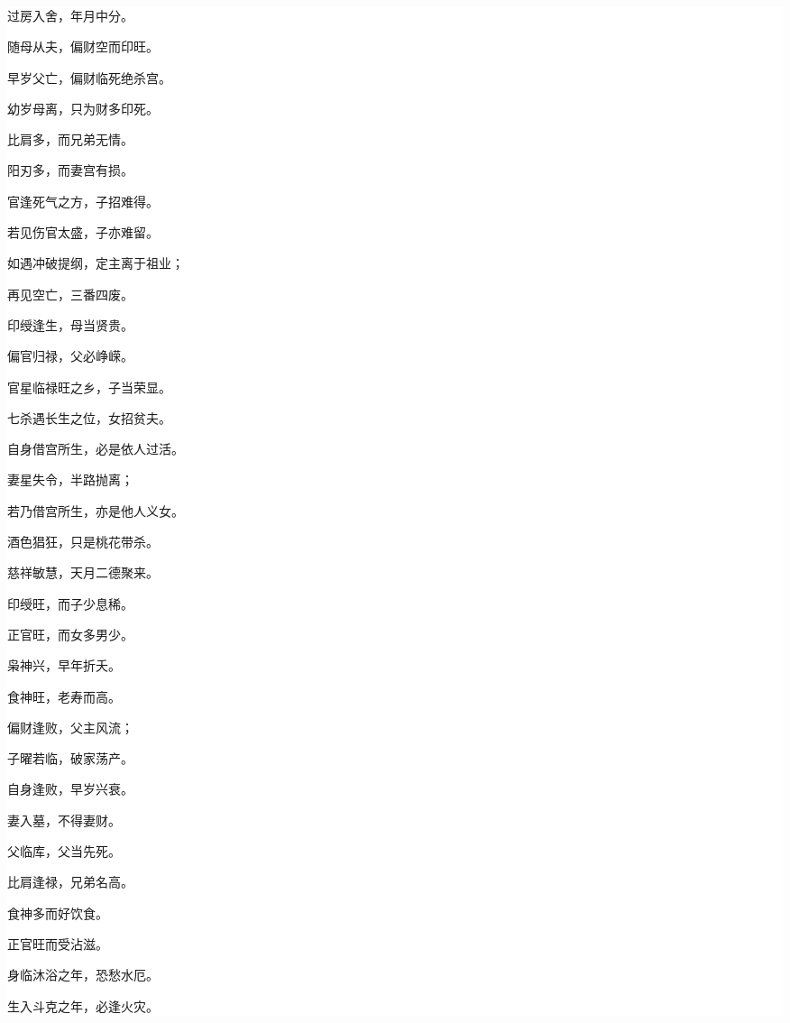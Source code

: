 过房入舍，年月中分。

随母从夫，偏财空而印旺。

早岁父亡，偏财临死绝杀宫。

幼岁母离，只为财多印死。

比肩多，而兄弟无情。

阳刃多，而妻宫有损。

官逢死气之方，子招难得。

若见伤官太盛，子亦难留。

如遇冲破提纲，定主离于祖业；

再见空亡，三番四废。

印绶逢生，母当贤贵。

偏官归禄，父必峥嵘。

官星临禄旺之乡，子当荣显。

七杀遇长生之位，女招贫夫。

自身借宫所生，必是依人过活。

妻星失令，半路抛离；

若乃借宫所生，亦是他人义女。

酒色猖狂，只是桃花带杀。

慈祥敏慧，天月二德聚来。

印绶旺，而子少息稀。

正官旺，而女多男少。

枭神兴，早年折夭。

食神旺，老寿而高。

偏财逢败，父主风流；

子曜若临，破家荡产。

自身逢败，早岁兴衰。

妻入墓，不得妻财。

父临库，父当先死。

比肩逢禄，兄弟名高。

食神多而好饮食。

正官旺而受沾滋。

身临沐浴之年，恐愁水厄。

生入斗克之年，必逢火灾。
